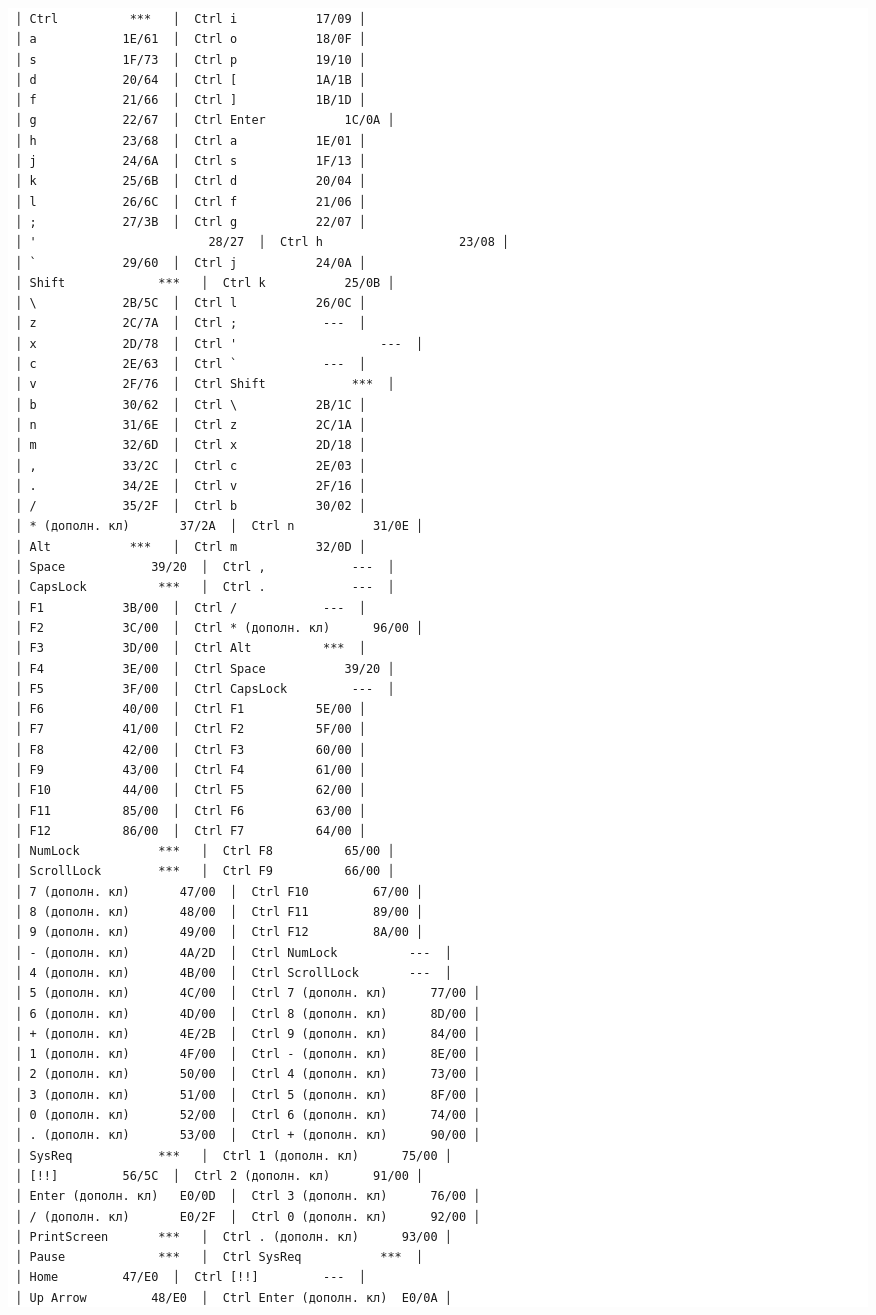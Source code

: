      │ Ctrl			 ***   │  Ctrl i		   17/09 │
     │ a			1E/61  │  Ctrl o		   18/0F │
     │ s			1F/73  │  Ctrl p		   19/10 │
     │ d			20/64  │  Ctrl [		   1A/1B │
     │ f			21/66  │  Ctrl ]		   1B/1D │
     │ g			22/67  │  Ctrl Enter		   1C/0A │
     │ h			23/68  │  Ctrl a		   1E/01 │
     │ j			24/6A  │  Ctrl s		   1F/13 │
     │ k			25/6B  │  Ctrl d		   20/04 │
     │ l			26/6C  │  Ctrl f		   21/06 │
     │ ;			27/3B  │  Ctrl g		   22/07 │
     │ '                        28/27  │  Ctrl h                   23/08 │
     │ `			29/60  │  Ctrl j		   24/0A │
     │ Shift			 ***   │  Ctrl k		   25/0B │
     │ \			2B/5C  │  Ctrl l		   26/0C │
     │ z			2C/7A  │  Ctrl ;		    ---	 │
     │ x			2D/78  │  Ctrl '                    ---  │
     │ c			2E/63  │  Ctrl `		    ---	 │
     │ v			2F/76  │  Ctrl Shift		    ***	 │
     │ b			30/62  │  Ctrl \		   2B/1C │
     │ n			31/6E  │  Ctrl z		   2C/1A │
     │ m			32/6D  │  Ctrl x		   2D/18 │
     │ ,			33/2C  │  Ctrl c		   2E/03 │
     │ .			34/2E  │  Ctrl v		   2F/16 │
     │ /			35/2F  │  Ctrl b		   30/02 │
     │ * (дополн. кл)		37/2A  │  Ctrl n		   31/0E │
     │ Alt			 ***   │  Ctrl m		   32/0D │
     │ Space			39/20  │  Ctrl ,		    ---	 │
     │ CapsLock			 ***   │  Ctrl .		    ---	 │
     │ F1			3B/00  │  Ctrl /		    ---	 │
     │ F2			3C/00  │  Ctrl * (дополн. кл)	   96/00 │
     │ F3			3D/00  │  Ctrl Alt		    ***	 │
     │ F4			3E/00  │  Ctrl Space		   39/20 │
     │ F5			3F/00  │  Ctrl CapsLock		    ---	 │
     │ F6			40/00  │  Ctrl F1		   5E/00 │
     │ F7			41/00  │  Ctrl F2		   5F/00 │
     │ F8			42/00  │  Ctrl F3		   60/00 │
     │ F9			43/00  │  Ctrl F4		   61/00 │
     │ F10			44/00  │  Ctrl F5		   62/00 │
     │ F11			85/00  │  Ctrl F6		   63/00 │
     │ F12			86/00  │  Ctrl F7		   64/00 │
     │ NumLock			 ***   │  Ctrl F8		   65/00 │
     │ ScrollLock		 ***   │  Ctrl F9		   66/00 │
     │ 7 (дополн. кл)		47/00  │  Ctrl F10		   67/00 │
     │ 8 (дополн. кл)		48/00  │  Ctrl F11		   89/00 │
     │ 9 (дополн. кл)		49/00  │  Ctrl F12		   8A/00 │
     │ - (дополн. кл)		4A/2D  │  Ctrl NumLock		    ---	 │
     │ 4 (дополн. кл)		4B/00  │  Ctrl ScrollLock	    ---	 │
     │ 5 (дополн. кл)		4C/00  │  Ctrl 7 (дополн. кл)	   77/00 │
     │ 6 (дополн. кл)		4D/00  │  Ctrl 8 (дополн. кл)	   8D/00 │
     │ + (дополн. кл)		4E/2B  │  Ctrl 9 (дополн. кл)	   84/00 │
     │ 1 (дополн. кл)		4F/00  │  Ctrl - (дополн. кл)	   8E/00 │
     │ 2 (дополн. кл)		50/00  │  Ctrl 4 (дополн. кл)	   73/00 │
     │ 3 (дополн. кл)		51/00  │  Ctrl 5 (дополн. кл)	   8F/00 │
     │ 0 (дополн. кл)		52/00  │  Ctrl 6 (дополн. кл)	   74/00 │
     │ . (дополн. кл)		53/00  │  Ctrl + (дополн. кл)	   90/00 │
     │ SysReq			 ***   │  Ctrl 1 (дополн. кл)	   75/00 │
     │ [!!]			56/5C  │  Ctrl 2 (дополн. кл)	   91/00 │
     │ Enter (дополн. кл)	E0/0D  │  Ctrl 3 (дополн. кл)	   76/00 │
     │ / (дополн. кл)		E0/2F  │  Ctrl 0 (дополн. кл)	   92/00 │
     │ PrintScreen		 ***   │  Ctrl . (дополн. кл)	   93/00 │
     │ Pause			 ***   │  Ctrl SysReq		    ***	 │
     │ Home			47/E0  │  Ctrl [!!]		    ---	 │
     │ Up Arrow			48/E0  │  Ctrl Enter (дополн. кл)  E0/0A │